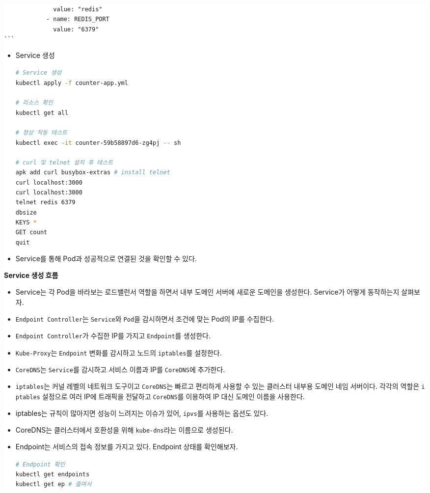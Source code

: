                   value: "redis"
                - name: REDIS_PORT
                  value: "6379"
    ```

- Service 생성

    ```bash
    # Service 생성
    kubectl apply -f counter-app.yml
    
    # 리소스 확인
    kubectl get all
    
    # 정상 작동 테스트
    kubectl exec -it counter-59b58897d6-zg4pj -- sh
    
    # curl 및 telnet 설치 후 테스트
    apk add curl busybox-extras # install telnet
    curl localhost:3000
    curl localhost:3000
    telnet redis 6379
    dbsize
    KEYS *
    GET count
    quit
    ```

- Service를 통해 Pod과 성공적으로 연결된 것을 확인할 수 있다.

**Service 생성 흐름**

- Service는 각 Pod을 바라보는 로드밸런서 역할을 하면서 내부 도메인 서버에 새로운 도메인을 생성한다. Service가 어떻게 동작하는지 살펴보자.
- `Endpoint Controller`는 `Service`와 `Pod`을 감시하면서 조건에 맞는 Pod의 IP를 수집한다.
- `Endpoint Controller`가 수집한 IP를 가지고 `Endpoint`를 생성한다.
- `Kube-Proxy`는 `Endpoint` 변화를 감시하고 노드의 `iptables`를 설정한다.
- `CoreDNS`는 `Service`를 감시하고 서비스 이름과 IP를 `CoreDNS`에 추가한다.
- `iptables`는 커널 레벨의 네트워크 도구이고 `CoreDNS`는 빠르고 편리하게 사용할 수 있는 클러스터 내부용 도메인 네임 서버이다. 각각의 역할은 `iptables` 설정으로 여러 IP에 트래픽을 전달하고 `CoreDNS`를 이용하여 IP 대신 도메인 이름을 사용한다.
- iptables는 규칙이 많아지면 성능이 느려지는 이슈가 있어, `ipvs`를 사용하는 옵션도 있다.
- CoreDNS는 클러스터에서 호환성을 위해 `kube-dns`라는 이름으로 생성된다.
- Endpoint는 서비스의 접속 정보를 가지고 있다. Endpoint 상태를 확인해보자.

    ```bash
    # Endpoint 확인
    kubectl get endpoints
    kubectl get ep # 줄여서
    